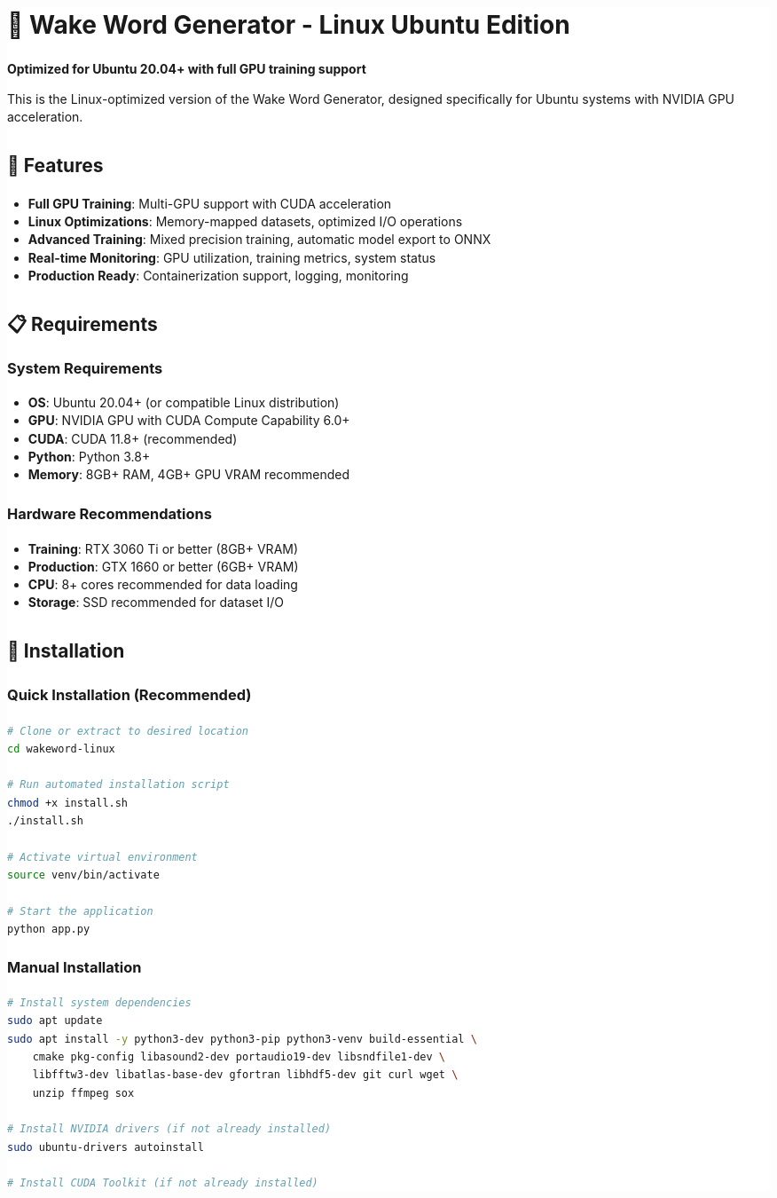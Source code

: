# 🐧 Wake Word Generator - Linux Ubuntu Edition

**Optimized for Ubuntu 20.04+ with full GPU training support**

This is the Linux-optimized version of the Wake Word Generator, designed specifically for Ubuntu systems with NVIDIA GPU acceleration.

## 🚀 Features

- **Full GPU Training**: Multi-GPU support with CUDA acceleration
- **Linux Optimizations**: Memory-mapped datasets, optimized I/O operations
- **Advanced Training**: Mixed precision training, automatic model export to ONNX
- **Real-time Monitoring**: GPU utilization, training metrics, system status
- **Production Ready**: Containerization support, logging, monitoring

## 📋 Requirements

### System Requirements
- **OS**: Ubuntu 20.04+ (or compatible Linux distribution)
- **GPU**: NVIDIA GPU with CUDA Compute Capability 6.0+
- **CUDA**: CUDA 11.8+ (recommended)
- **Python**: Python 3.8+
- **Memory**: 8GB+ RAM, 4GB+ GPU VRAM recommended

### Hardware Recommendations
- **Training**: RTX 3060 Ti or better (8GB+ VRAM)
- **Production**: GTX 1660 or better (6GB+ VRAM)
- **CPU**: 8+ cores recommended for data loading
- **Storage**: SSD recommended for dataset I/O

## 🔧 Installation

### Quick Installation (Recommended)
```bash
# Clone or extract to desired location
cd wakeword-linux

# Run automated installation script
chmod +x install.sh
./install.sh

# Activate virtual environment
source venv/bin/activate

# Start the application
python app.py
```

### Manual Installation
```bash
# Install system dependencies
sudo apt update
sudo apt install -y python3-dev python3-pip python3-venv build-essential \
    cmake pkg-config libasound2-dev portaudio19-dev libsndfile1-dev \
    libfftw3-dev libatlas-base-dev gfortran libhdf5-dev git curl wget \
    unzip ffmpeg sox

# Install NVIDIA drivers (if not already installed)
sudo ubuntu-drivers autoinstall

# Install CUDA Toolkit (if not already installed)
```